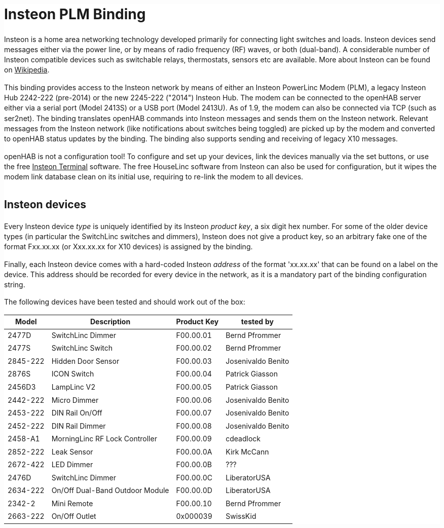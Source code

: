 # Insteon PLM Binding

Insteon is a home area networking technology developed primarily for connecting light switches and loads. Insteon devices send messages either via the power line, or by means of radio frequency (RF) waves, or both (dual-band). A considerable number of Insteon compatible devices such as switchable relays, thermostats, sensors etc are available. More about Insteon can be found on [Wikipedia](http://en.wikipedia.org/wiki/Insteon).

This binding provides access to the Insteon network by means of either an Insteon PowerLinc Modem (PLM), a legacy Insteon Hub 2242-222 (pre-2014) or the new 2245-222 ("2014") Insteon Hub. The modem can be connected to the openHAB server either via a serial port (Model 2413S) or a USB port (Model 2413U). As of 1.9, the modem can also be connected via TCP (such as ser2net).  The binding translates openHAB commands into Insteon messages and sends them on the Insteon network. Relevant messages from the Insteon network (like notifications about switches being toggled) are picked up by the modem and converted to openHAB status updates by the binding. The binding also supports sending and receiving of legacy X10 messages.

openHAB is not a configuration tool! To configure and set up your devices, link the devices manually via the set buttons, or use the free [Insteon Terminal](https://github.com/pfrommerd/insteon-terminal) software. The free HouseLinc software from Insteon can also be used for configuration, but it wipes the modem link database clean on its initial use, requiring to re-link the modem to all devices.

## Insteon devices

Every Insteon device *type* is uniquely identified by its Insteon *product key*, a six digit hex number. For some of the older device
types (in particular the SwitchLinc switches and dimmers), Insteon does not give a product key, so an arbitrary fake one of the format
Fxx.xx.xx (or Xxx.xx.xx for X10 devices) is assigned by the binding.

Finally, each Insteon device comes with a hard-coded Insteon *address* of the format 'xx.xx.xx' that can be found on a label on the device. This address should be recorded for every device in the network, as it is a mandatory part of the binding configuration string.

The following devices have been tested and should work out of the box:

| Model | Description | Product Key | tested by |
|-------|-------------|-------------|-----------|
| 2477D | SwitchLinc Dimmer | F00.00.01 | Bernd Pfrommer |
| 2477S | SwitchLinc Switch | F00.00.02 | Bernd Pfrommer |
| 2845-222 | Hidden Door Sensor | F00.00.03 | Josenivaldo Benito |
| 2876S | ICON Switch | F00.00.04 | Patrick Giasson |
| 2456D3 | LampLinc V2 | F00.00.05 | Patrick Giasson |
| 2442-222 | Micro Dimmer | F00.00.06 | Josenivaldo Benito |
| 2453-222 | DIN Rail On/Off | F00.00.07 | Josenivaldo Benito |
| 2452-222 | DIN Rail Dimmer | F00.00.08 | Josenivaldo Benito |
| 2458-A1 | MorningLinc RF Lock Controller | F00.00.09 | cdeadlock |
| 2852-222 | Leak Sensor | F00.00.0A | Kirk McCann |
| 2672-422 | LED Dimmer | F00.00.0B | ??? |
| 2476D | SwitchLinc Dimmer | F00.00.0C | LiberatorUSA |
| 2634-222 | On/Off Dual-Band Outdoor Module | F00.00.0D | LiberatorUSA |
| 2342-2 | Mini Remote | F00.00.10 | Bernd Pfrommer |
| 2663-222 | On/Off Outlet | 0x000039 | SwissKid |